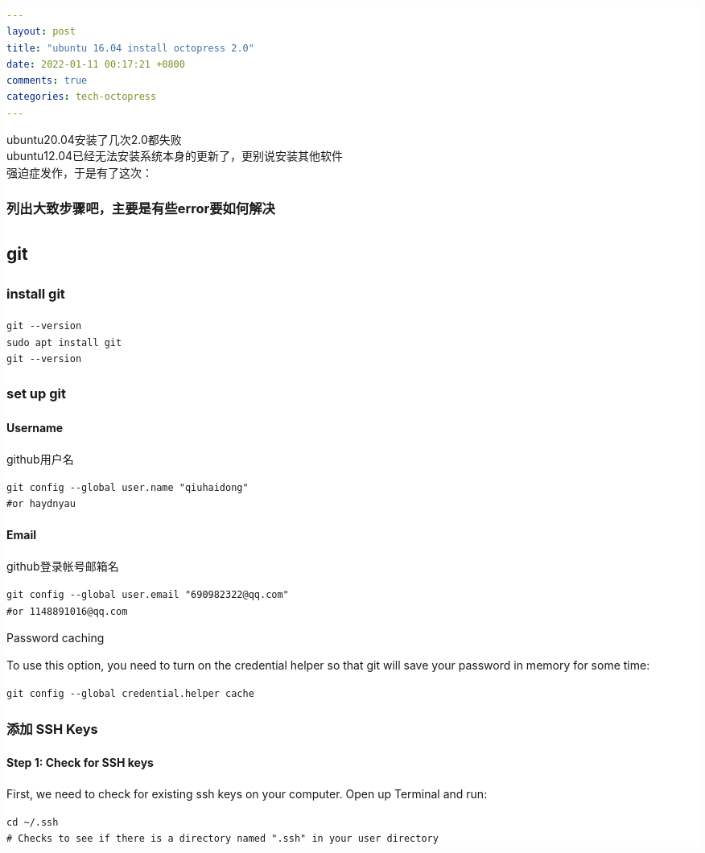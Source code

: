 ```yaml
---
layout: post
title: "ubuntu 16.04 install octopress 2.0"
date: 2022-01-11 00:17:21 +0800
comments: true
categories: tech-octopress
---
```

ubuntu20.04安装了几次2.0都失败  
ubuntu12.04已经无法安装系统本身的更新了，更别说安装其他软件  
强迫症发作，于是有了这次：  

### 列出大致步骤吧，主要是有些error要如何解决

  

## git
### install git

	git --version
	sudo apt install git
	git --version

### set up git

#### Username
github用户名  

	git config --global user.name "qiuhaidong"
	#or haydnyau

#### Email
github登录帐号邮箱名  

	git config --global user.email "690982322@qq.com"
	#or 1148891016@qq.com

Password caching  

To use this option, you need to turn on the credential helper so that git will save your password in memory for some time:  

	git config --global credential.helper cache

### 添加 SSH Keys
#### Step 1: Check for SSH keys
First, we need to check for existing ssh keys on your computer. Open up Terminal and run:  

	cd ~/.ssh
	# Checks to see if there is a directory named ".ssh" in your user directory

